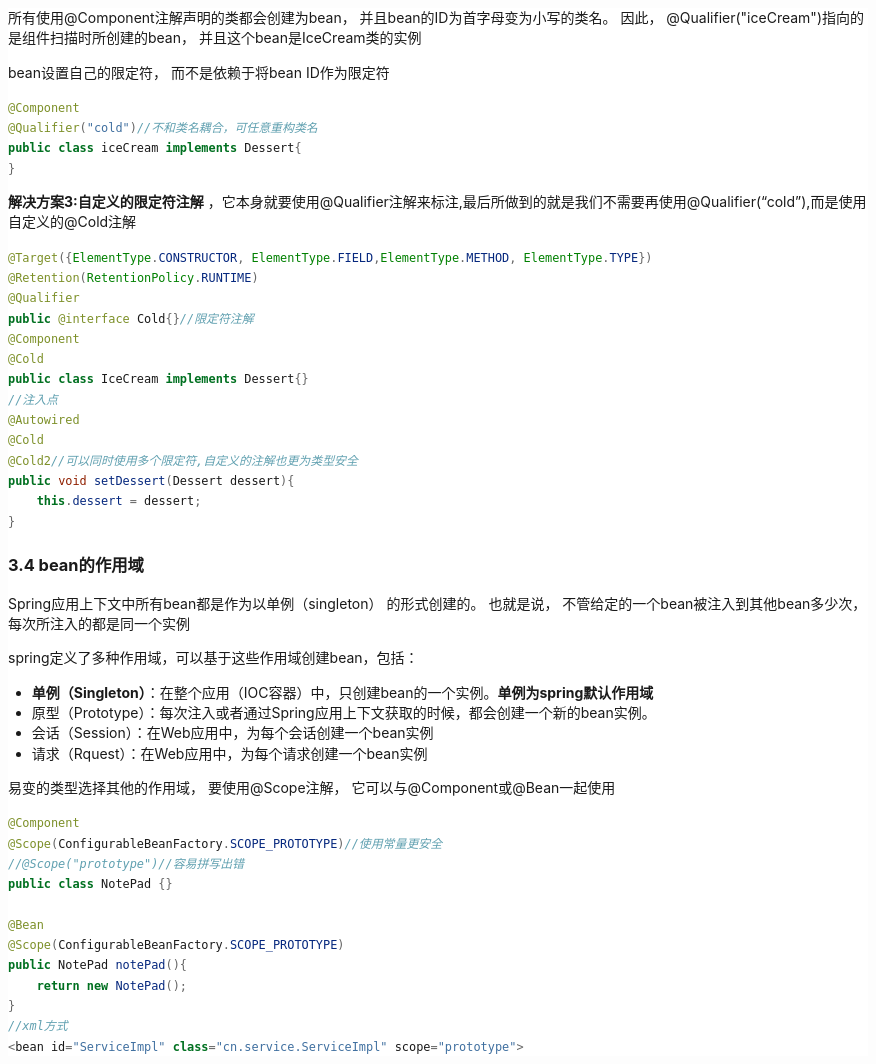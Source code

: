 所有使用@Component注解声明的类都会创建为bean， 并且bean的ID为首字母变为小写的类名。 因此， @Qualifier("iceCream")指向的是组件扫描时所创建的bean， 并且这个bean是IceCream类的实例

bean设置自己的限定符， 而不是依赖于将bean ID作为限定符

```java
@Component
@Qualifier("cold")//不和类名耦合，可任意重构类名
public class iceCream implements Dessert{
}
```

**解决方案3:自定义的限定符注解** ，它本身就要使用@Qualifier注解来标注,最后所做到的就是我们不需要再使用@Qualifier(“cold”),而是使用自定义的@Cold注解

```java
@Target({ElementType.CONSTRUCTOR, ElementType.FIELD,ElementType.METHOD, ElementType.TYPE})
@Retention(RetentionPolicy.RUNTIME)
@Qualifier
public @interface Cold{}//限定符注解
@Component
@Cold
public class IceCream implements Dessert{}
//注入点
@Autowired
@Cold
@Cold2//可以同时使用多个限定符,自定义的注解也更为类型安全
public void setDessert(Dessert dessert){
	this.dessert = dessert;
}
```

### 3.4 bean的作用域

Spring应用上下文中所有bean都是作为以单例（singleton） 的形式创建的。 也就是说， 不管给定的一个bean被注入到其他bean多少次， 每次所注入的都是同一个实例  

spring定义了多种作用域，可以基于这些作用域创建bean，包括：

- **单例（Singleton）**：在整个应用（IOC容器）中，只创建bean的一个实例。**单例为spring默认作用域**
- 原型（Prototype）：每次注入或者通过Spring应用上下文获取的时候，都会创建一个新的bean实例。
- 会话（Session）：在Web应用中，为每个会话创建一个bean实例
- 请求（Rquest）：在Web应用中，为每个请求创建一个bean实例

易变的类型选择其他的作用域， 要使用@Scope注解， 它可以与@Component或@Bean一起使用  

```java
@Component
@Scope(ConfigurableBeanFactory.SCOPE_PROTOTYPE)//使用常量更安全
//@Scope("prototype")//容易拼写出错
public class NotePad {}

@Bean
@Scope(ConfigurableBeanFactory.SCOPE_PROTOTYPE)
public NotePad notePad(){
    return new NotePad();
}
//xml方式
<bean id="ServiceImpl" class="cn.service.ServiceImpl" scope="prototype">
```
